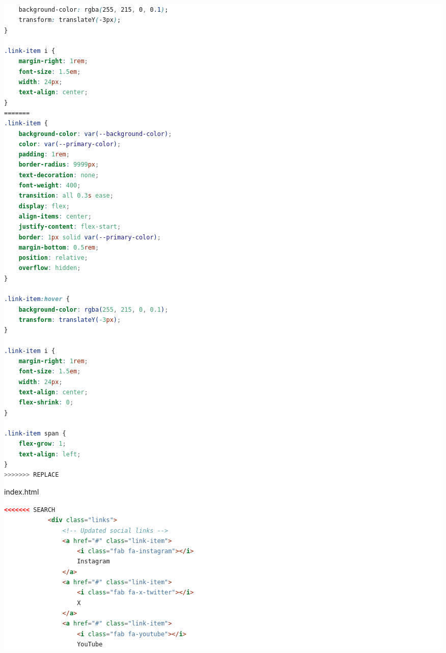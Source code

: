 ```css
    background-color: rgba(255, 215, 0, 0.1);
    transform: translateY(-3px);
}

.link-item i {
    margin-right: 1rem;
    font-size: 1.5em;
    width: 24px;
    text-align: center;
}
=======
.link-item {
    background-color: var(--background-color);
    color: var(--primary-color);
    padding: 1rem;
    border-radius: 9999px;
    text-decoration: none;
    font-weight: 400;
    transition: all 0.3s ease;
    display: flex;
    align-items: center;
    justify-content: flex-start;
    border: 1px solid var(--primary-color);
    margin-bottom: 0.5rem;
    position: relative;
    overflow: hidden;
}

.link-item:hover {
    background-color: rgba(255, 215, 0, 0.1);
    transform: translateY(-3px);
}

.link-item i {
    margin-right: 1rem;
    font-size: 1.5em;
    width: 24px;
    text-align: center;
    flex-shrink: 0;
}

.link-item span {
    flex-grow: 1;
    text-align: left;
}
>>>>>>> REPLACE
```

index.html
```html
<<<<<<< SEARCH
            <div class="links">
                <!-- Updated social links -->
                <a href="#" class="link-item">
                    <i class="fab fa-instagram"></i>
                    Instagram
                </a>
                <a href="#" class="link-item">
                    <i class="fab fa-x-twitter"></i>
                    X
                </a>
                <a href="#" class="link-item">
                    <i class="fab fa-youtube"></i>
                    YouTube
```